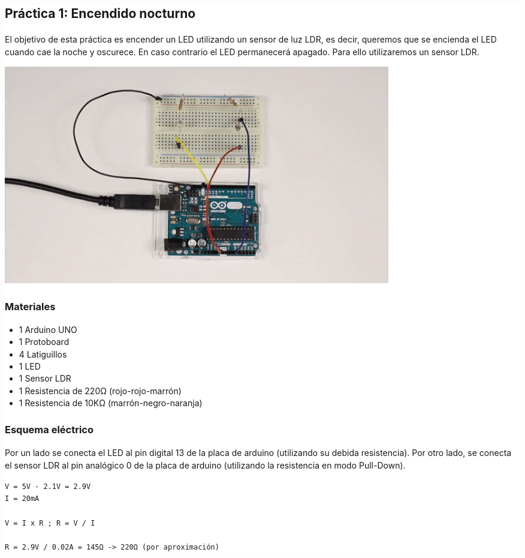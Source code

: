 

## Práctica 1: Encendido nocturno

El objetivo de esta práctica es encender un LED utilizando un sensor de luz LDR, es decir, queremos que se encienda el LED cuando cae la noche y oscurece. En caso contrario el LED permanecerá apagado. Para ello utilizaremos un sensor LDR.

![](img/encendido-nocturno.gif)

### Materiales

- 1 Arduino UNO
- 1 Protoboard
- 4 Latiguillos
- 1 LED
- 1 Sensor LDR
- 1 Resistencia de 220Ω (rojo-rojo-marrón)
- 1 Resistencia de 10KΩ (marrón-negro-naranja)

### Esquema eléctrico

Por un lado se conecta el LED al pin digital 13 de la placa de arduino (utilizando su debida resistencia). Por otro lado, se conecta el sensor LDR al pin analógico 0 de la placa de arduino (utilizando la resistencia en modo Pull-Down).

```
V = 5V - 2.1V = 2.9V
I = 20mA

V = I x R ; R = V / I

R = 2.9V / 0.02A = 145Ω -> 220Ω (por aproximación)
```
